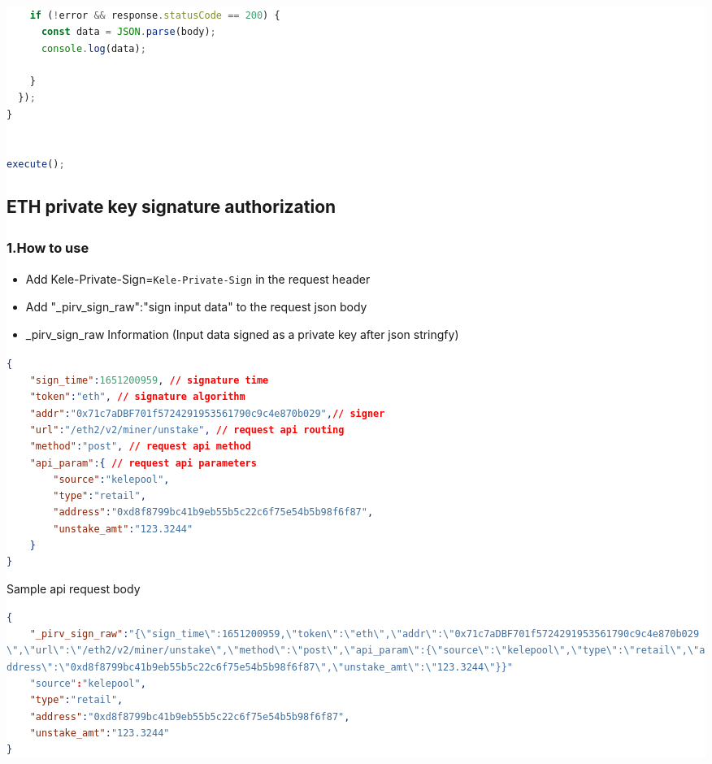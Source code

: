 ```javascript
    if (!error && response.statusCode == 200) {
      const data = JSON.parse(body);
      console.log(data);

    }
  });
}


execute();

```



## ETH private key signature authorization

### 1.How to use

- Add Kele-Private-Sign=`Kele-Private-Sign` in the request header
- Add "_pirv_sign_raw":"sign input data" to the request json body

- _pirv_sign_raw Information (Input data signed as a private key after json stringfy)
```json
{
    "sign_time":1651200959, // signature time
    "token":"eth", // signature algorithm
    "addr":"0x71c7aDBF701f5724291953561790c9c4e870b029",// signer
    "url":"/eth2/v2/miner/unstake", // request api routing
    "method":"post", // request api method
    "api_param":{ // request api parameters
        "source":"kelepool",
        "type":"retail",
        "address":"0xd8f8799bc41b9eb55b5c22c6f75e54b5b98f6f87",
        "unstake_amt":"123.3244"
    }
}
```

Sample api request body
```json
{
    "_pirv_sign_raw":"{\"sign_time\":1651200959,\"token\":\"eth\",\"addr\":\"0x71c7aDBF701f5724291953561790c9c4e870b029\",\"url\":\"/eth2/v2/miner/unstake\",\"method\":\"post\",\"api_param\":{\"source\":\"kelepool\",\"type\":\"retail\",\"address\":\"0xd8f8799bc41b9eb55b5c22c6f75e54b5b98f6f87\",\"unstake_amt\":\"123.3244\"}}"
    "source":"kelepool",
    "type":"retail",
    "address":"0xd8f8799bc41b9eb55b5c22c6f75e54b5b98f6f87",
    "unstake_amt":"123.3244"
}
```
